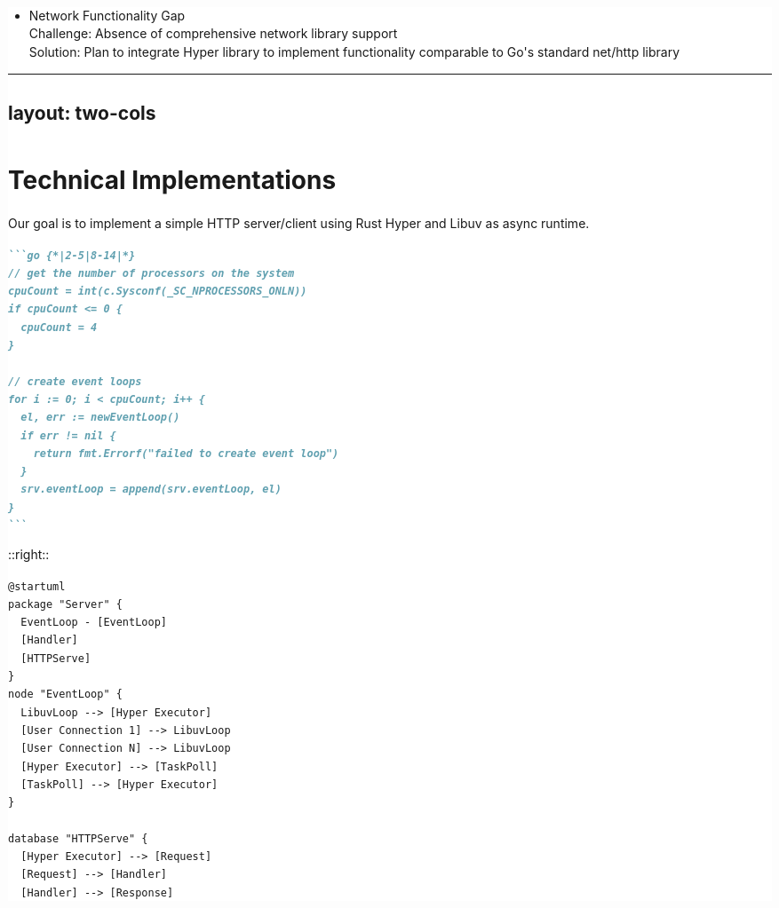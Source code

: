 - Network Functionality Gap<br>
Challenge: Absence of comprehensive network library support<br>
Solution: Plan to integrate Hyper library to implement functionality comparable to Go's standard net/http library




---
layout: two-cols
---

# Technical Implementations

Our goal is to implement a simple HTTP server/client using Rust Hyper and Libuv as async runtime.

````md magic-move {lines: true}
```go {*|2-5|8-14|*}
// get the number of processors on the system
cpuCount = int(c.Sysconf(_SC_NPROCESSORS_ONLN))
if cpuCount <= 0 {
  cpuCount = 4
}

// create event loops
for i := 0; i < cpuCount; i++ {
  el, err := newEventLoop()
  if err != nil {
    return fmt.Errorf("failed to create event loop")
  }
  srv.eventLoop = append(srv.eventLoop, el)
}
```
````


<style>
.footnotes-sep {
  @apply mt-5 opacity-10;
}
.footnotes {
  @apply text-sm opacity-75;
}
.footnote-backref {
  display: none;
}
</style>
::right::
```plantuml {scale: 0.8}
@startuml
package "Server" {
  EventLoop - [EventLoop]
  [Handler]
  [HTTPServe]
}
node "EventLoop" {
  LibuvLoop --> [Hyper Executor]
  [User Connection 1] --> LibuvLoop
  [User Connection N] --> LibuvLoop
  [Hyper Executor] --> [TaskPoll]
  [TaskPoll] --> [Hyper Executor]
}

database "HTTPServe" {
  [Hyper Executor] --> [Request]
  [Request] --> [Handler]
  [Handler] --> [Response]
```